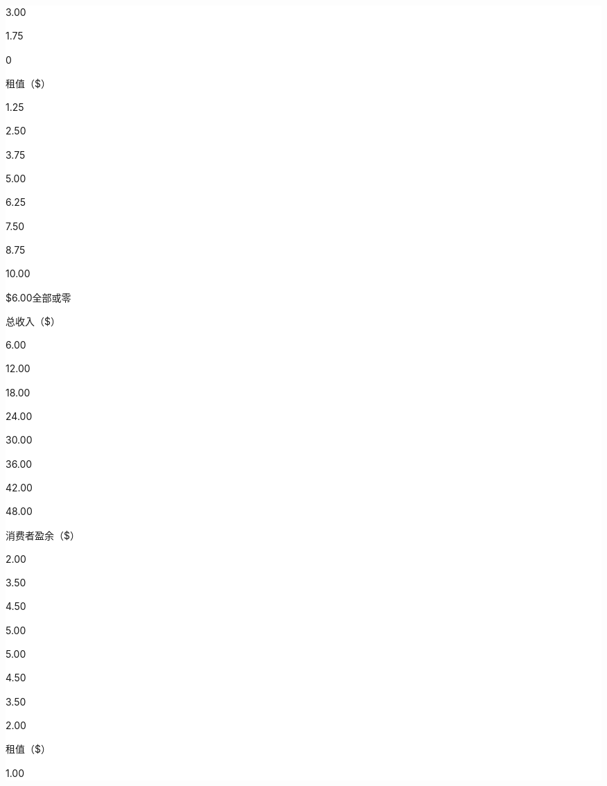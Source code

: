 3.00

1.75

0

租值（$）

1.25

2.50

3.75

5.00

6.25

7.50

8.75

10.00

$6.00全部或零

总收入（$）

6.00

12.00

18.00

24.00

30.00

36.00

42.00

48.00

消费者盈余（$）

2.00

3.50

4.50

5.00

5.00

4.50

3.50

2.00

租值（$）

1.00

